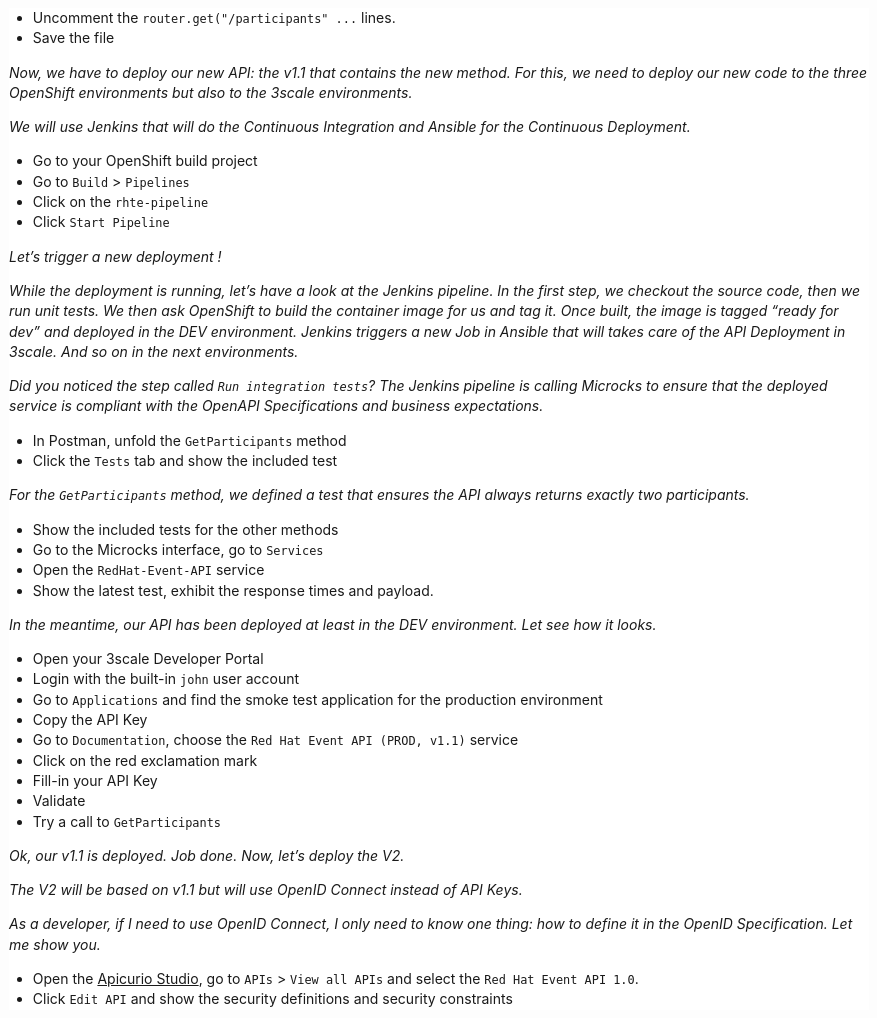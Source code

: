 - Uncomment the `router.get("/participants" ...` lines.
- Save the file

_Now, we have to deploy our new API: the v1.1 that contains the new method. For this, we need to deploy our new code to the three OpenShift environments but also to the 3scale environments._

_We will use Jenkins that will do the Continuous Integration and Ansible for the Continuous Deployment._

- Go to your OpenShift build project
- Go to `Build` > `Pipelines`
- Click on the `rhte-pipeline`
- Click `Start Pipeline`

_Let’s trigger a new deployment !_

_While the deployment is running, let’s have a look at the Jenkins pipeline. In the first step, we checkout the source code, then we run unit tests. We then ask OpenShift to build the container image for us and tag it. Once built, the image is tagged “ready for dev” and deployed in the DEV environment. Jenkins triggers a new Job in Ansible that will takes care of the API Deployment in 3scale. And so on in the next environments._

_Did you noticed the step called `Run integration tests`? The Jenkins pipeline is calling Microcks to ensure that the deployed service is compliant with the OpenAPI Specifications and business expectations._

- In Postman, unfold the `GetParticipants` method
- Click the `Tests` tab and show the included test

_For the `GetParticipants` method, we defined a test that ensures the API always returns exactly two participants._

- Show the included tests for the other methods
- Go to the Microcks interface, go to `Services`
- Open the `RedHat-Event-API` service
- Show the latest test, exhibit the response times and payload.

_In the meantime, our API has been deployed at least in the DEV environment. Let see how it looks._

- Open your 3scale Developer Portal
- Login with the built-in `john` user account
- Go to `Applications` and find the smoke test application for the production environment
- Copy the API Key
- Go to `Documentation`, choose the `Red Hat Event API (PROD, v1.1)` service
- Click on the red exclamation mark
- Fill-in your API Key
- Validate
- Try a call to `GetParticipants`

_Ok, our v1.1 is deployed. Job done. Now, let’s deploy the V2._

_The V2 will be based on v1.1 but will use OpenID Connect instead of API Keys._

_As a developer, if I need to use OpenID Connect, I only need to know one thing: how to define it in the OpenID Specification. Let me show you._

- Open the [Apicurio Studio](https://studio.apicur.io/), go to `APIs` > `View all APIs` and select the `Red Hat Event API 1.0`.
- Click `Edit API` and show the security definitions and security constraints
